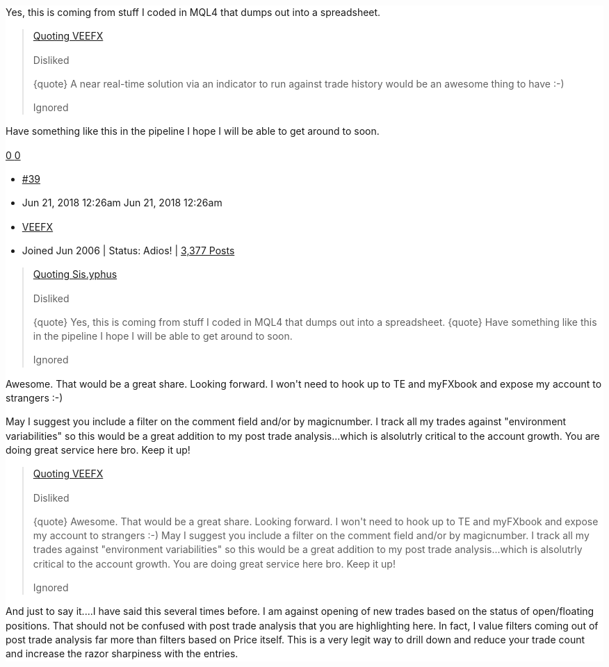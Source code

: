 Yes, this is coming from stuff I coded in MQL4 that dumps out into a spreadsheet.  
  

> [Quoting VEEFX](/thread/post/11185964#post11185964 "View Quoted Post")
> 
> Disliked
> 
> {quote} A near real-time solution via an indicator to run against trade history would be an awesome thing to have :-)
> 
> Ignored

Have something like this in the pipeline I hope I will be able to get around to soon. 

[0 ](javascript:void\(0\);) [0 ](javascript:void\(0\);)

  * [#39](/thread/post/11186045#post11186045 "Post Permalink")

  * Jun 21, 2018 12:26am  Jun 21, 2018 12:26am 

  * [ VEEFX](veefx)

  * Joined Jun 2006 | Status: Adios! | [3,377 Posts](/search?do=process&provider=Member&searchuser=11672)

> [Quoting Sis.yphus](/thread/post/11185999#post11185999 "View Quoted Post")
> 
> Disliked
> 
> {quote} Yes, this is coming from stuff I coded in MQL4 that dumps out into a spreadsheet. {quote} Have something like this in the pipeline I hope I will be able to get around to soon.
> 
> Ignored

Awesome. That would be a great share. Looking forward. I won't need to hook up to TE and myFXbook and expose my account to strangers :-)  
  
May I suggest you include a filter on the comment field and/or by magicnumber. I track all my trades against "environment variabilities" so this would be a great addition to my post trade analysis...which is alsolutrly critical to the account growth. You are doing great service here bro. Keep it up!  
  

> [Quoting VEEFX](/thread/post/11186045#post11186045 "View Quoted Post")
> 
> Disliked
> 
> {quote} Awesome. That would be a great share. Looking forward. I won't need to hook up to TE and myFXbook and expose my account to strangers :-) May I suggest you include a filter on the comment field and/or by magicnumber. I track all my trades against "environment variabilities" so this would be a great addition to my post trade analysis...which is alsolutrly critical to the account growth. You are doing great service here bro. Keep it up!
> 
> Ignored

And just to say it....I have said this several times before. I am against opening of new trades based on the status of open/floating positions. That should not be confused with post trade analysis that you are highlighting here. In fact, I value filters coming out of post trade analysis far more than filters based on Price itself. This is a very legit way to drill down and reduce your trade count and increase the razor sharpiness with the entries.  
  
